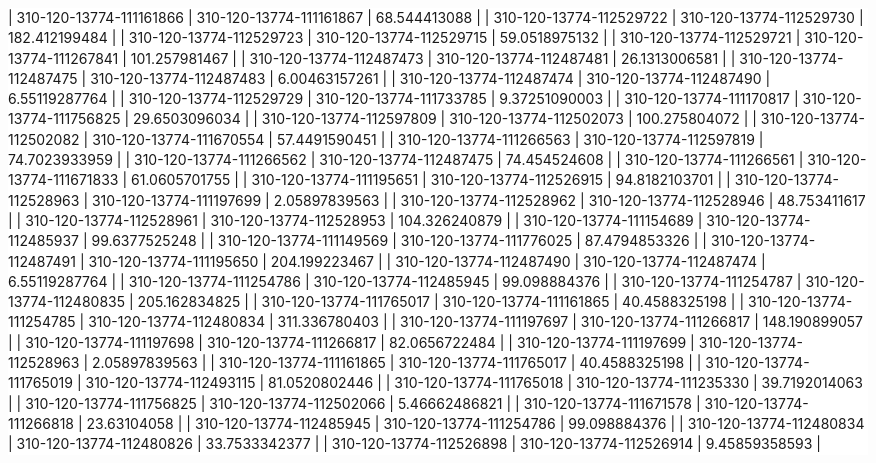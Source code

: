 | 310-120-13774-111161866 | 310-120-13774-111161867 | 68.544413088 |
| 310-120-13774-112529722 | 310-120-13774-112529730 | 182.412199484 |
| 310-120-13774-112529723 | 310-120-13774-112529715 | 59.0518975132 |
| 310-120-13774-112529721 | 310-120-13774-111267841 | 101.257981467 |
| 310-120-13774-112487473 | 310-120-13774-112487481 | 26.1313006581 |
| 310-120-13774-112487475 | 310-120-13774-112487483 | 6.00463157261 |
| 310-120-13774-112487474 | 310-120-13774-112487490 | 6.55119287764 |
| 310-120-13774-112529729 | 310-120-13774-111733785 | 9.37251090003 |
| 310-120-13774-111170817 | 310-120-13774-111756825 | 29.6503096034 |
| 310-120-13774-112597809 | 310-120-13774-112502073 | 100.275804072 |
| 310-120-13774-112502082 | 310-120-13774-111670554 | 57.4491590451 |
| 310-120-13774-111266563 | 310-120-13774-112597819 | 74.7023933959 |
| 310-120-13774-111266562 | 310-120-13774-112487475 | 74.454524608 |
| 310-120-13774-111266561 | 310-120-13774-111671833 | 61.0605701755 |
| 310-120-13774-111195651 | 310-120-13774-112526915 | 94.8182103701 |
| 310-120-13774-112528963 | 310-120-13774-111197699 | 2.05897839563 |
| 310-120-13774-112528962 | 310-120-13774-112528946 | 48.753411617 |
| 310-120-13774-112528961 | 310-120-13774-112528953 | 104.326240879 |
| 310-120-13774-111154689 | 310-120-13774-112485937 | 99.6377525248 |
| 310-120-13774-111149569 | 310-120-13774-111776025 | 87.4794853326 |
| 310-120-13774-112487491 | 310-120-13774-111195650 | 204.199223467 |
| 310-120-13774-112487490 | 310-120-13774-112487474 | 6.55119287764 |
| 310-120-13774-111254786 | 310-120-13774-112485945 | 99.098884376 |
| 310-120-13774-111254787 | 310-120-13774-112480835 | 205.162834825 |
| 310-120-13774-111765017 | 310-120-13774-111161865 | 40.4588325198 |
| 310-120-13774-111254785 | 310-120-13774-112480834 | 311.336780403 |
| 310-120-13774-111197697 | 310-120-13774-111266817 | 148.190899057 |
| 310-120-13774-111197698 | 310-120-13774-111266817 | 82.0656722484 |
| 310-120-13774-111197699 | 310-120-13774-112528963 | 2.05897839563 |
| 310-120-13774-111161865 | 310-120-13774-111765017 | 40.4588325198 |
| 310-120-13774-111765019 | 310-120-13774-112493115 | 81.0520802446 |
| 310-120-13774-111765018 | 310-120-13774-111235330 | 39.7192014063 |
| 310-120-13774-111756825 | 310-120-13774-112502066 | 5.46662486821 |
| 310-120-13774-111671578 | 310-120-13774-111266818 | 23.63104058 |
| 310-120-13774-112485945 | 310-120-13774-111254786 | 99.098884376 |
| 310-120-13774-112480834 | 310-120-13774-112480826 | 33.7533342377 |
| 310-120-13774-112526898 | 310-120-13774-112526914 | 9.45859358593 |